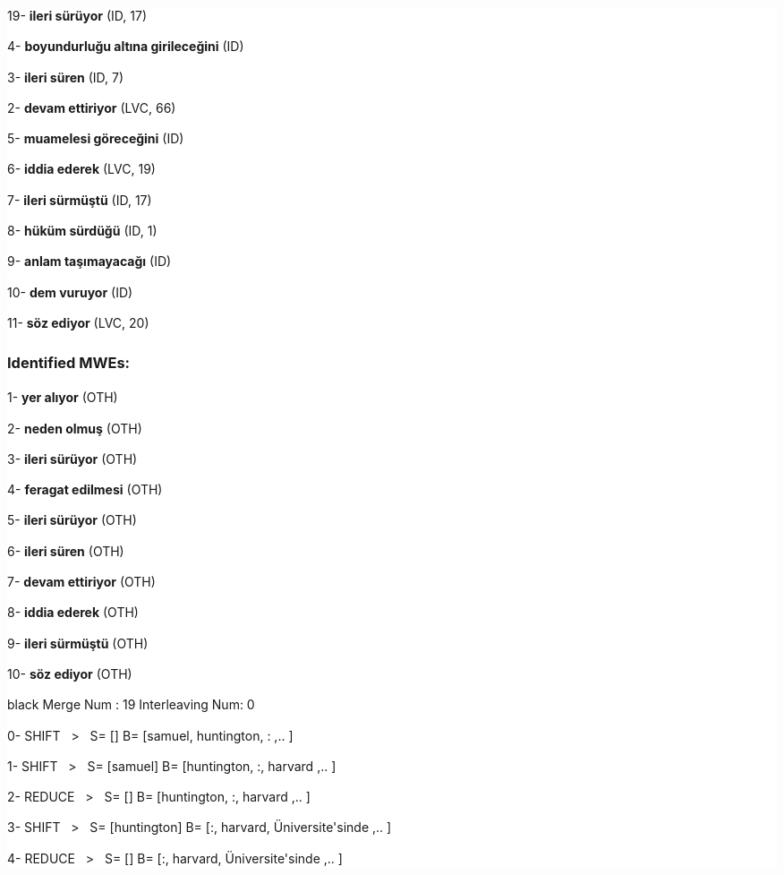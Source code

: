 19- **ileri sürüyor** (ID, 17)

4- **boyundurluğu altına girileceğini** (ID)

3- **ileri süren** (ID, 7)

2- **devam ettiriyor** (LVC, 66)

5- **muamelesi göreceğini** (ID)

6- **iddia ederek** (LVC, 19)

7- **ileri sürmüştü** (ID, 17)

8- **hüküm sürdüğü** (ID, 1)

9- **anlam taşımayacağı** (ID)

10- **dem vuruyor** (ID)

11- **söz ediyor** (LVC, 20)

### Identified MWEs: 
1- **yer alıyor** (OTH)

2- **neden olmuş** (OTH)

3- **ileri sürüyor** (OTH)

4- **feragat edilmesi** (OTH)

5- **ileri sürüyor** (OTH)

6- **ileri süren** (OTH)

7- **devam ettiriyor** (OTH)

8- **iddia ederek** (OTH)

9- **ileri sürmüştü** (OTH)

10- **söz ediyor** (OTH)

black Merge Num : 19 Interleaving Num: 0


0- SHIFT&nbsp;&nbsp;&nbsp;>&nbsp;&nbsp;&nbsp;S= []   B= [samuel, huntington, : ,.. ]



1- SHIFT&nbsp;&nbsp;&nbsp;>&nbsp;&nbsp;&nbsp;S= [samuel]   B= [huntington, :, harvard ,.. ]



2- REDUCE&nbsp;&nbsp;&nbsp;>&nbsp;&nbsp;&nbsp;S= []   B= [huntington, :, harvard ,.. ]



3- SHIFT&nbsp;&nbsp;&nbsp;>&nbsp;&nbsp;&nbsp;S= [huntington]   B= [:, harvard, Üniversite'sinde ,.. ]



4- REDUCE&nbsp;&nbsp;&nbsp;>&nbsp;&nbsp;&nbsp;S= []   B= [:, harvard, Üniversite'sinde ,.. ]


